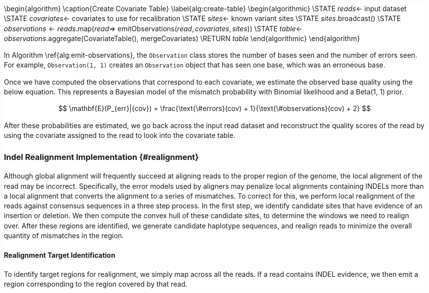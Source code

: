 \begin{algorithm}
\caption{Create Covariate Table}
\label{alg:create-table}
\begin{algorithmic}
\STATE $reads \leftarrow$ input dataset
\STATE $covariates \leftarrow$ covariates to use for recalibration
\STATE $sites \leftarrow$ known variant sites
\STATE $sites$.broadcast()
\STATE $observations \leftarrow reads$.map($read \Rightarrow$ emitObservations($read, covariates, sites$))
\STATE $table \leftarrow$ $observations$.aggregate(CovariateTable(), mergeCovariates)
\RETURN $table$
\end{algorithmic}
\end{algorithm}

In Algorithm \ref{alg:emit-observations}, the `Observation` class stores the number of bases seen
and the number of errors seen. For example, `Observation(1, 1)` creates an `Observation` object
that has seen one base, which was an erroneous base.

Once we have computed the observations that correspond to each covariate, we estimate the observed base
quality using the below equation. This represents a Bayesian model of the mismatch probability with
Binomial likelihood and a Beta(1, 1) prior.

$$
\mathbf{E}(P_{err}|{cov}) = \frac{\text{\#errors}(cov) + 1}{\text{\#observations}(cov) + 2}
$$

After these probabilities are estimated, we go back across the input read dataset and reconstruct the quality
scores of the read by using the covariate assigned to the read to look into the covariate table.

### Indel Realignment Implementation {#realignment}

Although global alignment will frequently succeed at aligning reads to the proper region of the genome, the local
alignment of the read may be incorrect. Specifically, the error models used by aligners may penalize local alignments
containing INDELs more than a local alignment that converts the alignment to a series of mismatches. To correct
for this, we perform local realignment of the reads against consensus sequences in a three step
process. In the first step, we identify candidate sites that have evidence of an insertion or deletion. We then compute
the convex hull of these candidate sites, to determine the windows we need to realign over. After these regions are
identified, we generate candidate haplotype sequences, and realign reads to minimize the overall quantity of mismatches
in the region.

#### Realignment Target Identification

To identify target regions for realignment, we simply map across all the reads. If a read contains INDEL evidence,
we then emit a region corresponding to the region covered by that read.
